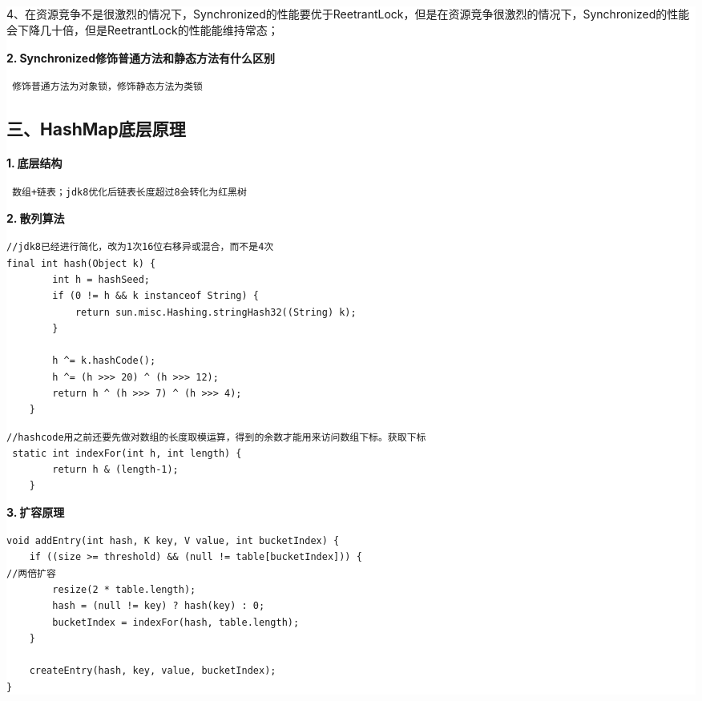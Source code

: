  4、在资源竞争不是很激烈的情况下，Synchronized的性能要优于ReetrantLock，但是在资源竞争很激烈的情况下，Synchronized的性能会下降几十倍，但是ReetrantLock的性能能维持常态；



 **2. Synchronized修饰普通方法和静态方法有什么区别**
	

	 修饰普通方法为对象锁，修饰静态方法为类锁

三、HashMap底层原理
-------------

		
 **1. 底层结构**
 


	 数组+链表；jdk8优化后链表长度超过8会转化为红黑树




 **2. 散列算法**

```
//jdk8已经进行简化，改为1次16位右移异或混合，而不是4次
final int hash(Object k) {
        int h = hashSeed;
        if (0 != h && k instanceof String) {
            return sun.misc.Hashing.stringHash32((String) k);
        }

        h ^= k.hashCode();
        h ^= (h >>> 20) ^ (h >>> 12);
        return h ^ (h >>> 7) ^ (h >>> 4);
    }

```

```
//hashcode用之前还要先做对数组的长度取模运算，得到的余数才能用来访问数组下标。获取下标
 static int indexFor(int h, int length) {
        return h & (length-1);
    }
```
**3. 扩容原理**
 

```
void addEntry(int hash, K key, V value, int bucketIndex) {
    if ((size >= threshold) && (null != table[bucketIndex])) {
//两倍扩容
        resize(2 * table.length);
        hash = (null != key) ? hash(key) : 0;
        bucketIndex = indexFor(hash, table.length);
    }

    createEntry(hash, key, value, bucketIndex);
}
```
